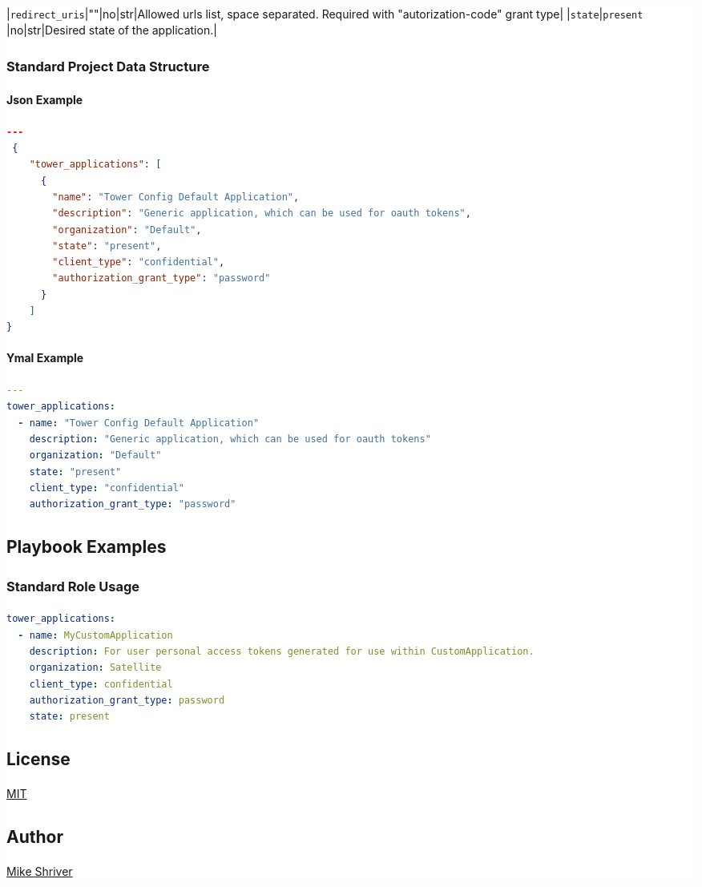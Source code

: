|`redirect_uris`|""|no|str|Allowed urls list, space separated. Required with "autorization-code" grant type|
|`state`|`present`|no|str|Desired state of the application.|



### Standard Project Data Structure
#### Json Example
```json
---
 {
    "tower_applications": [
      {
        "name": "Tower Config Default Application",
        "description": "Generic application, which can be used for oauth tokens",
        "organization": "Default",
        "state": "present",
        "client_type": "confidential",
        "authorization_grant_type": "password"
      }
    ]
}
```
#### Ymal Example
```yaml
---
tower_applications:
  - name: "Tower Config Default Application"
    description: "Generic application, which can be used for oauth tokens"
    organization: "Default"
    state: "present"
    client_type: "confidential"
    authorization_grant_type: "password"
```

## Playbook Examples
### Standard Role Usage
```yaml
tower_applications:
  - name: MyCustomApplication
    description: For user personal access tokens generated for use within CustomApplication.
    organization: Satellite
    client_type: confidential
    authorization_grant_type: password
    state: present
```
## License
[MIT](LICENSE)

## Author
[Mike Shriver](https://github.com/mshriver)
